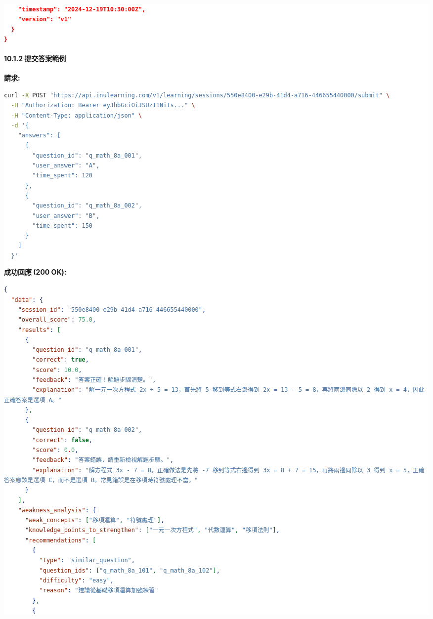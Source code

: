 ```json
    "timestamp": "2024-12-19T10:30:00Z",
    "version": "v1"
  }
}
```

#### 10.1.2 提交答案範例
**請求:**
```bash
curl -X POST "https://api.inulearning.com/v1/learning/sessions/550e8400-e29b-41d4-a716-446655440000/submit" \
  -H "Authorization: Bearer eyJhbGciOiJSUzI1NiIs..." \
  -H "Content-Type: application/json" \
  -d '{
    "answers": [
      {
        "question_id": "q_math_8a_001",
        "user_answer": "A",
        "time_spent": 120
      },
      {
        "question_id": "q_math_8a_002",
        "user_answer": "B",
        "time_spent": 150
      }
    ]
  }'
```

**成功回應 (200 OK):**
```json
{
  "data": {
    "session_id": "550e8400-e29b-41d4-a716-446655440000",
    "overall_score": 75.0,
    "results": [
      {
        "question_id": "q_math_8a_001",
        "correct": true,
        "score": 10.0,
        "feedback": "答案正確！解題步驟清楚。",
        "explanation": "解一元一次方程式 2x + 5 = 13，首先將 5 移到等式右邊得到 2x = 13 - 5 = 8，再將兩邊同除以 2 得到 x = 4，因此正確答案是選項 A。"
      },
      {
        "question_id": "q_math_8a_002",
        "correct": false,
        "score": 0.0,
        "feedback": "答案錯誤，請重新檢視解題步驟。",
        "explanation": "解方程式 3x - 7 = 8，正確做法是先將 -7 移到等式右邊得到 3x = 8 + 7 = 15，再將兩邊同除以 3 得到 x = 5，正確答案應該是選項 C，而不是選項 B。常見錯誤是在移項時符號處理不當。"
      }
    ],
    "weakness_analysis": {
      "weak_concepts": ["移項運算", "符號處理"],
      "knowledge_points_to_strengthen": ["一元一次方程式", "代數運算", "移項法則"],
      "recommendations": [
        {
          "type": "similar_question",
          "question_ids": ["q_math_8a_101", "q_math_8a_102"],
          "difficulty": "easy",
          "reason": "建議從基礎移項運算加強練習"
        },
        {
```